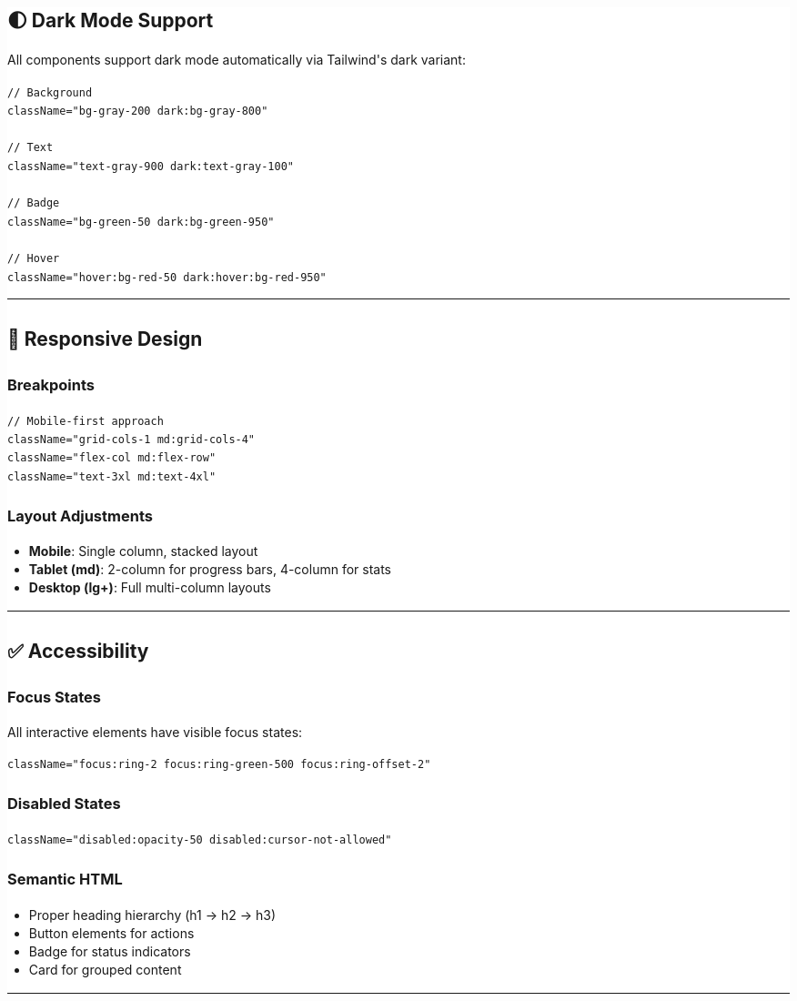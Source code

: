 
## 🌓 Dark Mode Support

All components support dark mode automatically via Tailwind's dark variant:

```tsx
// Background
className="bg-gray-200 dark:bg-gray-800"

// Text
className="text-gray-900 dark:text-gray-100"

// Badge
className="bg-green-50 dark:bg-green-950"

// Hover
className="hover:bg-red-50 dark:hover:bg-red-950"
```

---

## 📱 Responsive Design

### Breakpoints
```tsx
// Mobile-first approach
className="grid-cols-1 md:grid-cols-4"
className="flex-col md:flex-row"
className="text-3xl md:text-4xl"
```

### Layout Adjustments
- **Mobile**: Single column, stacked layout
- **Tablet (md)**: 2-column for progress bars, 4-column for stats
- **Desktop (lg+)**: Full multi-column layouts

---

## ✅ Accessibility

### Focus States
All interactive elements have visible focus states:
```tsx
className="focus:ring-2 focus:ring-green-500 focus:ring-offset-2"
```

### Disabled States
```tsx
className="disabled:opacity-50 disabled:cursor-not-allowed"
```

### Semantic HTML
- Proper heading hierarchy (h1 → h2 → h3)
- Button elements for actions
- Badge for status indicators
- Card for grouped content

---
